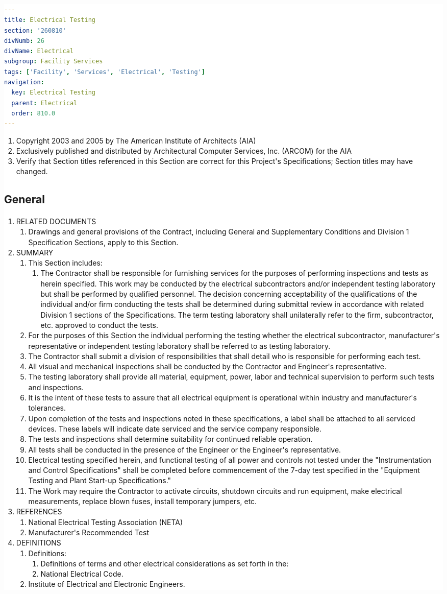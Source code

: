 ```yaml
---
title: Electrical Testing
section: '260810'
divNumb: 26
divName: Electrical
subgroup: Facility Services
tags: ['Facility', 'Services', 'Electrical', 'Testing']
navigation:
  key: Electrical Testing
  parent: Electrical
  order: 810.0
---
```


1. Copyright 2003 and 2005 by The American Institute of Architects (AIA)
1. Exclusively published and distributed by Architectural Computer Services, Inc. (ARCOM) for the AIA
1. Verify that Section titles referenced in this Section are correct for this Project's Specifications; Section titles may have changed.

## General

1. RELATED DOCUMENTS
   1. Drawings and general provisions of the Contract, including General and Supplementary Conditions and Division 1 Specification Sections, apply to this Section.
1. SUMMARY
   1. This Section includes:
      1. The Contractor shall be responsible for furnishing services for the purposes of performing inspections and tests as herein specified. This work may be conducted by the electrical subcontractors and/or independent testing laboratory but shall be performed by qualified personnel. The decision concerning acceptability of the qualifications of the individual and/or firm conducting the tests shall be determined during submittal review in accordance with related Division 1 sections of the Specifications. The term testing laboratory shall unilaterally refer to the firm, subcontractor, etc. approved to conduct the tests.
   1. For the purposes of this Section the individual performing the testing whether the electrical subcontractor, manufacturer's representative or independent testing laboratory shall be referred to as testing laboratory.
   1. The Contractor shall submit a division of responsibilities that shall detail who is responsible for performing each test.
   1. All visual and mechanical inspections shall be conducted by the Contractor and Engineer's representative.
   1. The testing laboratory shall provide all material, equipment, power, labor and technical supervision to perform such tests and inspections.
   1. It is the intent of these tests to assure that all electrical equipment is operational within industry and manufacturer's tolerances.
   1. Upon completion of the tests and inspections noted in these specifications, a label shall be attached to all serviced devices. These labels will indicate date serviced and the service company responsible.
   1. The tests and inspections shall determine suitability for continued reliable operation.
   1. All tests shall be conducted in the presence of the Engineer or the Engineer's representative.
   1. Electrical testing specified herein, and functional testing of all power and controls not tested under the "Instrumentation and Control Specifications" shall be completed before commencement of the 7-day test specified in the "Equipment Testing and Plant Start-up Specifications."
   1. The Work may require the Contractor to activate circuits, shutdown circuits and run equipment, make electrical measurements, replace blown fuses, install temporary jumpers, etc.
1. REFERENCES
   1. National Electrical Testing Association (NETA)
   1. Manufacturer's Recommended Test
1. DEFINITIONS
   1. Definitions:
      1. Definitions of terms and other electrical considerations as set forth in the:
      1. National Electrical Code.
   1. Institute of Electrical and Electronic Engineers.